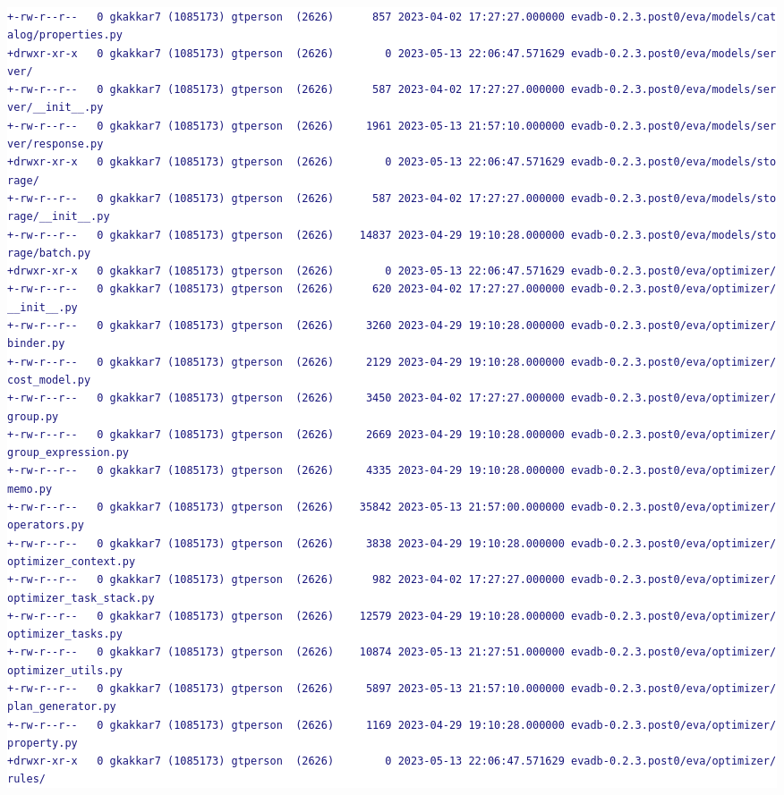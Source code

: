```diff
+-rw-r--r--   0 gkakkar7 (1085173) gtperson  (2626)      857 2023-04-02 17:27:27.000000 evadb-0.2.3.post0/eva/models/catalog/properties.py
+drwxr-xr-x   0 gkakkar7 (1085173) gtperson  (2626)        0 2023-05-13 22:06:47.571629 evadb-0.2.3.post0/eva/models/server/
+-rw-r--r--   0 gkakkar7 (1085173) gtperson  (2626)      587 2023-04-02 17:27:27.000000 evadb-0.2.3.post0/eva/models/server/__init__.py
+-rw-r--r--   0 gkakkar7 (1085173) gtperson  (2626)     1961 2023-05-13 21:57:10.000000 evadb-0.2.3.post0/eva/models/server/response.py
+drwxr-xr-x   0 gkakkar7 (1085173) gtperson  (2626)        0 2023-05-13 22:06:47.571629 evadb-0.2.3.post0/eva/models/storage/
+-rw-r--r--   0 gkakkar7 (1085173) gtperson  (2626)      587 2023-04-02 17:27:27.000000 evadb-0.2.3.post0/eva/models/storage/__init__.py
+-rw-r--r--   0 gkakkar7 (1085173) gtperson  (2626)    14837 2023-04-29 19:10:28.000000 evadb-0.2.3.post0/eva/models/storage/batch.py
+drwxr-xr-x   0 gkakkar7 (1085173) gtperson  (2626)        0 2023-05-13 22:06:47.571629 evadb-0.2.3.post0/eva/optimizer/
+-rw-r--r--   0 gkakkar7 (1085173) gtperson  (2626)      620 2023-04-02 17:27:27.000000 evadb-0.2.3.post0/eva/optimizer/__init__.py
+-rw-r--r--   0 gkakkar7 (1085173) gtperson  (2626)     3260 2023-04-29 19:10:28.000000 evadb-0.2.3.post0/eva/optimizer/binder.py
+-rw-r--r--   0 gkakkar7 (1085173) gtperson  (2626)     2129 2023-04-29 19:10:28.000000 evadb-0.2.3.post0/eva/optimizer/cost_model.py
+-rw-r--r--   0 gkakkar7 (1085173) gtperson  (2626)     3450 2023-04-02 17:27:27.000000 evadb-0.2.3.post0/eva/optimizer/group.py
+-rw-r--r--   0 gkakkar7 (1085173) gtperson  (2626)     2669 2023-04-29 19:10:28.000000 evadb-0.2.3.post0/eva/optimizer/group_expression.py
+-rw-r--r--   0 gkakkar7 (1085173) gtperson  (2626)     4335 2023-04-29 19:10:28.000000 evadb-0.2.3.post0/eva/optimizer/memo.py
+-rw-r--r--   0 gkakkar7 (1085173) gtperson  (2626)    35842 2023-05-13 21:57:00.000000 evadb-0.2.3.post0/eva/optimizer/operators.py
+-rw-r--r--   0 gkakkar7 (1085173) gtperson  (2626)     3838 2023-04-29 19:10:28.000000 evadb-0.2.3.post0/eva/optimizer/optimizer_context.py
+-rw-r--r--   0 gkakkar7 (1085173) gtperson  (2626)      982 2023-04-02 17:27:27.000000 evadb-0.2.3.post0/eva/optimizer/optimizer_task_stack.py
+-rw-r--r--   0 gkakkar7 (1085173) gtperson  (2626)    12579 2023-04-29 19:10:28.000000 evadb-0.2.3.post0/eva/optimizer/optimizer_tasks.py
+-rw-r--r--   0 gkakkar7 (1085173) gtperson  (2626)    10874 2023-05-13 21:27:51.000000 evadb-0.2.3.post0/eva/optimizer/optimizer_utils.py
+-rw-r--r--   0 gkakkar7 (1085173) gtperson  (2626)     5897 2023-05-13 21:57:10.000000 evadb-0.2.3.post0/eva/optimizer/plan_generator.py
+-rw-r--r--   0 gkakkar7 (1085173) gtperson  (2626)     1169 2023-04-29 19:10:28.000000 evadb-0.2.3.post0/eva/optimizer/property.py
+drwxr-xr-x   0 gkakkar7 (1085173) gtperson  (2626)        0 2023-05-13 22:06:47.571629 evadb-0.2.3.post0/eva/optimizer/rules/
